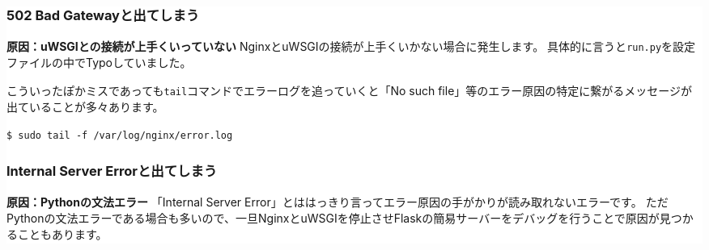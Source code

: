 ### 502 Bad Gatewayと出てしまう
**原因：uWSGIとの接続が上手くいっていない**
NginxとuWSGIの接続が上手くいかない場合に発生します。
具体的に言うと`run.py`を設定ファイルの中でTypoしていました。

こういったぽかミスであっても`tail`コマンドでエラーログを追っていくと「No such file」等のエラー原因の特定に繋がるメッセージが出ていることが多々あります。

```
$ sudo tail -f /var/log/nginx/error.log
```

### Internal Server Errorと出てしまう
**原因：Pythonの文法エラー**
「Internal Server Error」とははっきり言ってエラー原因の手がかりが読み取れないエラーです。
ただPythonの文法エラーである場合も多いので、一旦NginxとuWSGIを停止させFlaskの簡易サーバーをデバッグを行うことで原因が見つかることもあります。